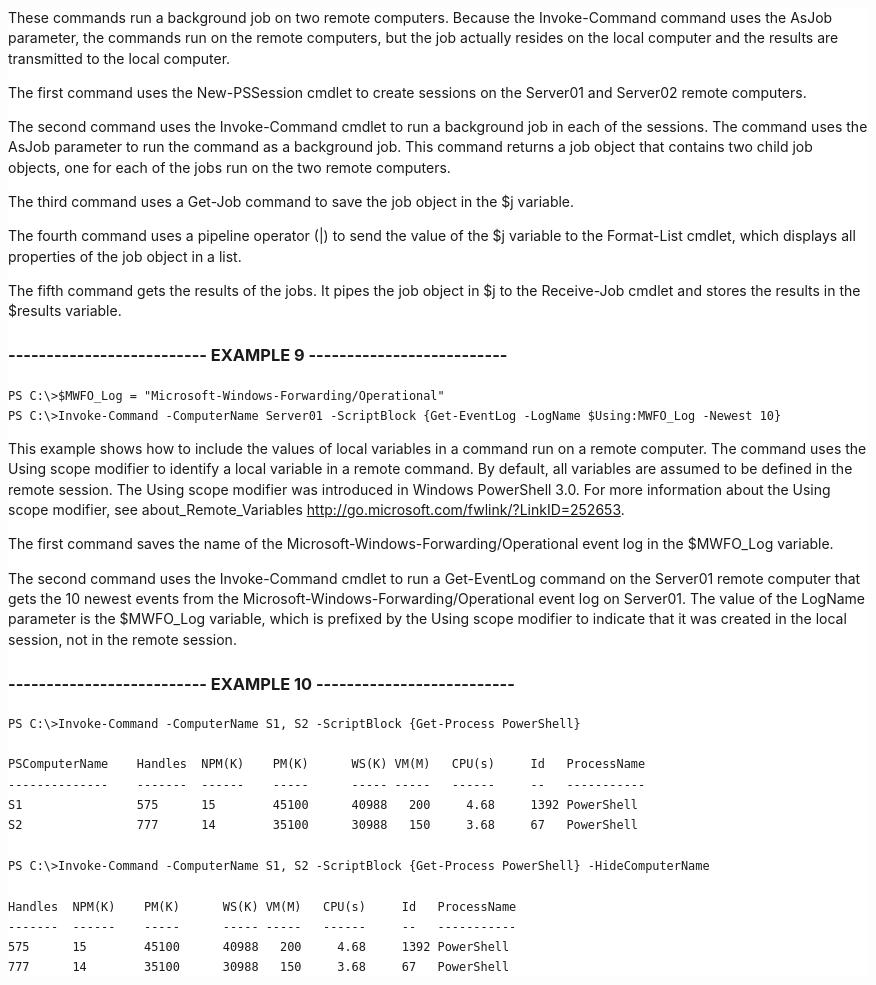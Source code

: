 These commands run a background job on two remote computers.
Because the Invoke-Command command uses the AsJob parameter, the commands run on the remote computers, but the job actually resides on the local computer and the results are transmitted to the local computer.

The first command uses the New-PSSession cmdlet to create sessions on the Server01 and Server02 remote computers.

The second command uses the Invoke-Command cmdlet to run a background job in each of the sessions.
The command uses the AsJob parameter to run the command as a background job.
This command returns a job object that contains two child job objects, one for each of the jobs run on the two remote computers.

The third command uses a Get-Job command to save the job object in the $j variable.

The fourth command uses a pipeline operator (|) to send the value of the $j variable to the Format-List cmdlet, which displays all properties of the job object in a list.

The fifth command gets the results of the jobs.
It pipes the job object in $j to the Receive-Job cmdlet and stores the results in the $results variable.
### -------------------------- EXAMPLE 9 --------------------------
```
PS C:\>$MWFO_Log = "Microsoft-Windows-Forwarding/Operational"
PS C:\>Invoke-Command -ComputerName Server01 -ScriptBlock {Get-EventLog -LogName $Using:MWFO_Log -Newest 10}
```

This example shows how to include the values of local variables in a command run on a remote computer.
The command uses the Using scope modifier to identify a local variable in a remote command.
By default, all variables are assumed to be defined in the remote session.
The Using scope modifier was introduced in Windows PowerShell 3.0.
For more information about the Using scope modifier, see about_Remote_Variables http://go.microsoft.com/fwlink/?LinkID=252653.

The first command saves the name of the Microsoft-Windows-Forwarding/Operational event log in the $MWFO_Log variable.

The second command uses the Invoke-Command cmdlet to run a Get-EventLog command on the Server01 remote computer that gets the 10 newest events from the Microsoft-Windows-Forwarding/Operational event log on Server01.
The value of the LogName parameter is the $MWFO_Log variable, which is prefixed by the Using scope modifier to indicate that it was created in the local session, not in the remote session.
### -------------------------- EXAMPLE 10 --------------------------
```
PS C:\>Invoke-Command -ComputerName S1, S2 -ScriptBlock {Get-Process PowerShell}

PSComputerName    Handles  NPM(K)    PM(K)      WS(K) VM(M)   CPU(s)     Id   ProcessName
--------------    -------  ------    -----      ----- -----   ------     --   -----------
S1                575      15        45100      40988   200     4.68     1392 PowerShell
S2                777      14        35100      30988   150     3.68     67   PowerShell

PS C:\>Invoke-Command -ComputerName S1, S2 -ScriptBlock {Get-Process PowerShell} -HideComputerName

Handles  NPM(K)    PM(K)      WS(K) VM(M)   CPU(s)     Id   ProcessName
-------  ------    -----      ----- -----   ------     --   -----------
575      15        45100      40988   200     4.68     1392 PowerShell
777      14        35100      30988   150     3.68     67   PowerShell
```
